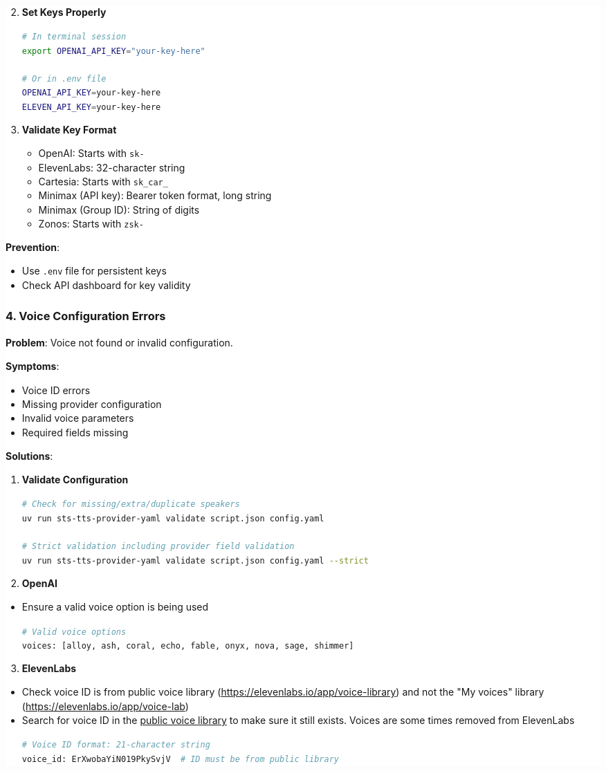 2. **Set Keys Properly**
   ```bash
   # In terminal session
   export OPENAI_API_KEY="your-key-here"
   
   # Or in .env file
   OPENAI_API_KEY=your-key-here
   ELEVEN_API_KEY=your-key-here
   ```

3. **Validate Key Format**
    - OpenAI: Starts with `sk-`
    - ElevenLabs: 32-character string
    - Cartesia: Starts with `sk_car_`
    - Minimax (API key): Bearer token format, long string
    - Minimax (Group ID): String of digits
    - Zonos: Starts with `zsk-`

**Prevention**:
- Use `.env` file for persistent keys
- Check API dashboard for key validity

### 4. Voice Configuration Errors

**Problem**: Voice not found or invalid configuration.

**Symptoms**:
- Voice ID errors
- Missing provider configuration
- Invalid voice parameters
- Required fields missing

**Solutions**:

1. **Validate Configuration**
   ```bash
   # Check for missing/extra/duplicate speakers
   uv run sts-tts-provider-yaml validate script.json config.yaml
   
   # Strict validation including provider field validation
   uv run sts-tts-provider-yaml validate script.json config.yaml --strict
   ```

2. **OpenAI**
- Ensure a valid voice option is being used
   ```bash
   # Valid voice options
   voices: [alloy, ash, coral, echo, fable, onyx, nova, sage, shimmer]
   ```

3. **ElevenLabs**
- Check voice ID is from public voice library (https://elevenlabs.io/app/voice-library) and not the "My voices" library (https://elevenlabs.io/app/voice-lab)
- Search for voice ID in the [public voice library](https://elevenlabs.io/app/voice-library) to make sure it still exists.  Voices are some times removed from ElevenLabs
   ```bash
   # Voice ID format: 21-character string
   voice_id: ErXwobaYiN019PkySvjV  # ID must be from public library
   ```
